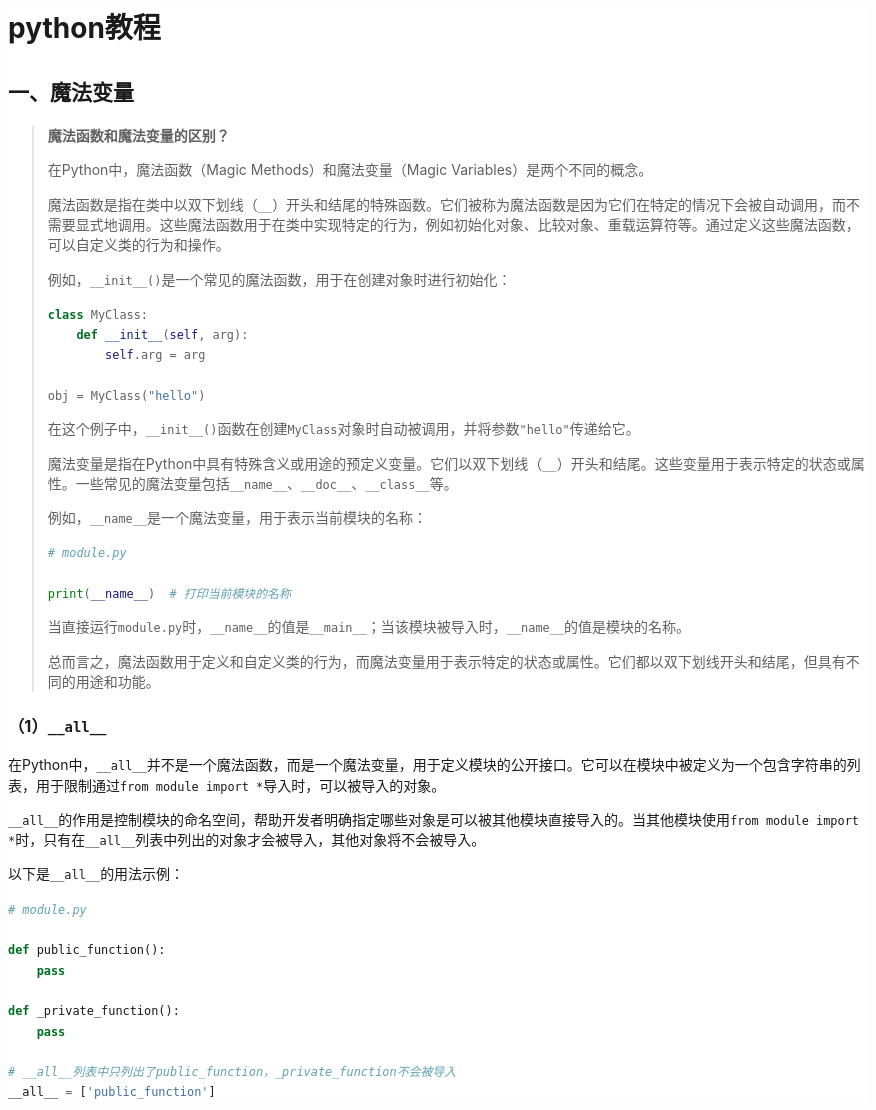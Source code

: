 # python教程

## 一、魔法变量

> **魔法函数和魔法变量的区别？**
>
> 在Python中，魔法函数（Magic Methods）和魔法变量（Magic Variables）是两个不同的概念。
>
> 魔法函数是指在类中以双下划线（`__`）开头和结尾的特殊函数。它们被称为魔法函数是因为它们在特定的情况下会被自动调用，而不需要显式地调用。这些魔法函数用于在类中实现特定的行为，例如初始化对象、比较对象、重载运算符等。通过定义这些魔法函数，可以自定义类的行为和操作。
>
> 例如，`__init__()`是一个常见的魔法函数，用于在创建对象时进行初始化：
>
> ```python
> class MyClass:
>     def __init__(self, arg):
>         self.arg = arg
> 
> obj = MyClass("hello")
> ```
>
> 在这个例子中，`__init__()`函数在创建`MyClass`对象时自动被调用，并将参数`"hello"`传递给它。
>
> 魔法变量是指在Python中具有特殊含义或用途的预定义变量。它们以双下划线（`__`）开头和结尾。这些变量用于表示特定的状态或属性。一些常见的魔法变量包括`__name__`、`__doc__`、`__class__`等。
>
> 例如，`__name__`是一个魔法变量，用于表示当前模块的名称：
>
> ```python
> # module.py
> 
> print(__name__)  # 打印当前模块的名称
> ```
>
> 当直接运行`module.py`时，`__name__`的值是`__main__`；当该模块被导入时，`__name__`的值是模块的名称。
>
> 总而言之，魔法函数用于定义和自定义类的行为，而魔法变量用于表示特定的状态或属性。它们都以双下划线开头和结尾，但具有不同的用途和功能。

### （1）`__all__`

在Python中，`__all__`并不是一个魔法函数，而是一个魔法变量，用于定义模块的公开接口。它可以在模块中被定义为一个包含字符串的列表，用于限制通过`from module import *`导入时，可以被导入的对象。

`__all__`的作用是控制模块的命名空间，帮助开发者明确指定哪些对象是可以被其他模块直接导入的。当其他模块使用`from module import *`时，只有在`__all__`列表中列出的对象才会被导入，其他对象将不会被导入。

以下是`__all__`的用法示例：

```python
# module.py

def public_function():
    pass

def _private_function():
    pass

# __all__列表中只列出了public_function，_private_function不会被导入
__all__ = ['public_function']
```
